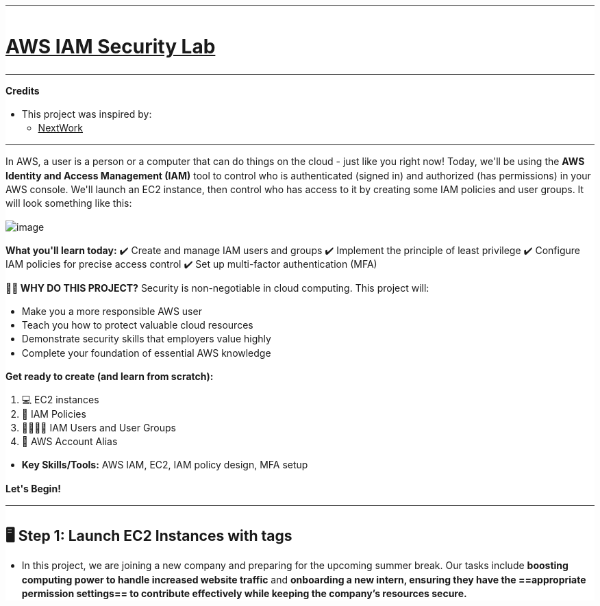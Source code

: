 
---

# [AWS IAM Security Lab](https://www.youtube.com/watch?v=QdVmLA2y3MA)

---

**Credits**

- This project was inspired by:
	- [NextWork](https://www.youtube.com/@itsnextwork)

---

In AWS, a user is a person or a computer that can do things on the cloud - just like you right now! Today, we'll be using the **AWS Identity and Access Management (IAM)** tool to control who is authenticated (signed in) and authorized (has permissions) in your AWS console. We'll launch an EC2 instance, then control who has access to it by creating some IAM policies and user groups. It will look something like this:

![image](https://github.com/user-attachments/assets/8780e349-142c-4990-900e-9606730e6f32)

**What you'll learn today:**
✔️ Create and manage IAM users and groups
✔️ Implement the principle of least privilege
✔️ Configure IAM policies for precise access control
✔️ Set up multi-factor authentication (MFA)

**🤷‍♀️ WHY DO THIS PROJECT?**
Security is non-negotiable in cloud computing. This project will:
- Make you a more responsible AWS user
- Teach you how to protect valuable cloud resources
- Demonstrate security skills that employers value highly
- Complete your foundation of essential AWS knowledge

**Get ready to create (and learn from scratch):**
1. 💻 EC2 instances
2. 📏 IAM Policies
3. 👩‍👩‍👧‍👧 IAM Users and User Groups
4. 🔖 AWS Account Alias

- **Key Skills/Tools:** AWS IAM, EC2, IAM policy design, MFA setup

**Let's Begin!**

---


## 🖥️ Step 1: Launch EC2 Instances with tags

- In this project, we are joining a new company and preparing for the upcoming summer break. Our tasks include **boosting computing power to handle increased website traffic** and **onboarding a new intern, ensuring they have the ==appropriate permission settings== to contribute effectively while keeping the company’s resources secure.**
